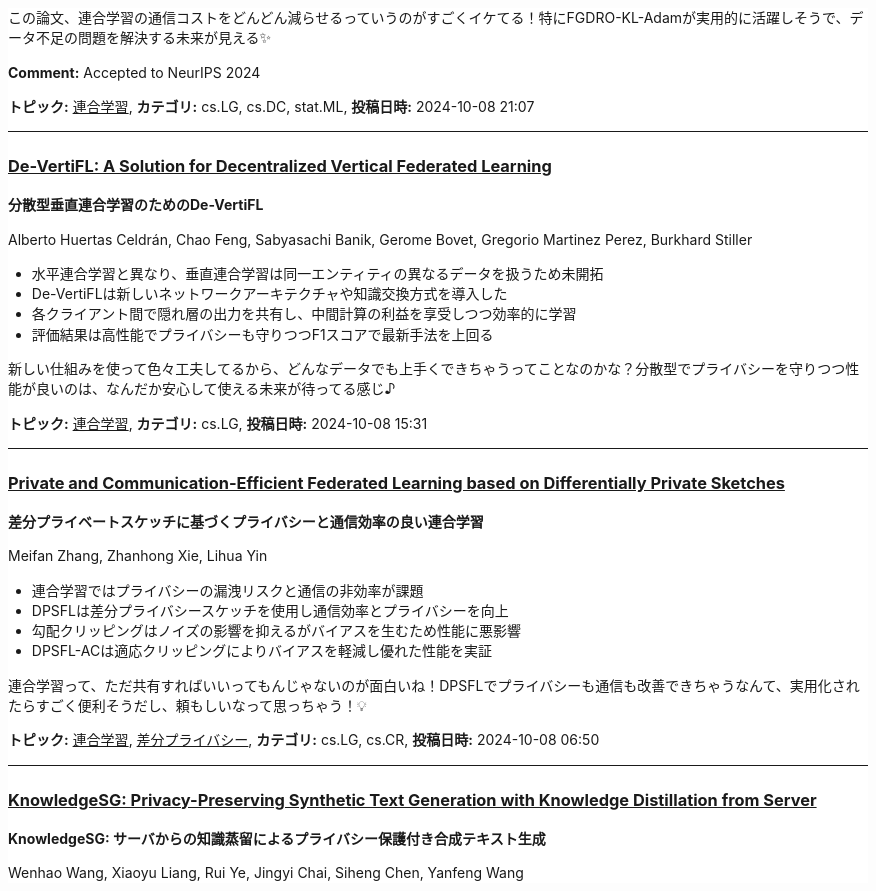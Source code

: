この論文、連合学習の通信コストをどんどん減らせるっていうのがすごくイケてる！特にFGDRO-KL-Adamが実用的に活躍しそうで、データ不足の問題を解決する未来が見える✨

**Comment:** Accepted to NeurIPS 2024

**トピック:** [連合学習](../../fl), **カテゴリ:** cs.LG, cs.DC, stat.ML, **投稿日時:** 2024-10-08 21:07


- - -

### [De-VertiFL: A Solution for Decentralized Vertical Federated Learning](http://arxiv.org/abs/2410.06127)

**分散型垂直連合学習のためのDe-VertiFL**

Alberto Huertas Celdrán, Chao Feng, Sabyasachi Banik, Gerome Bovet, Gregorio Martinez Perez, Burkhard Stiller

- 水平連合学習と異なり、垂直連合学習は同一エンティティの異なるデータを扱うため未開拓
- De-VertiFLは新しいネットワークアーキテクチャや知識交換方式を導入した
- 各クライアント間で隠れ層の出力を共有し、中間計算の利益を享受しつつ効率的に学習
- 評価結果は高性能でプライバシーも守りつつF1スコアで最新手法を上回る

新しい仕組みを使って色々工夫してるから、どんなデータでも上手くできちゃうってことなのかな？分散型でプライバシーを守りつつ性能が良いのは、なんだか安心して使える未来が待ってる感じ♪



**トピック:** [連合学習](../../fl), **カテゴリ:** cs.LG, **投稿日時:** 2024-10-08 15:31


- - -

### [Private and Communication-Efficient Federated Learning based on Differentially Private Sketches](http://arxiv.org/abs/2410.05733)

**差分プライベートスケッチに基づくプライバシーと通信効率の良い連合学習**

Meifan Zhang, Zhanhong Xie, Lihua Yin

- 連合学習ではプライバシーの漏洩リスクと通信の非効率が課題
- DPSFLは差分プライバシースケッチを使用し通信効率とプライバシーを向上
- 勾配クリッピングはノイズの影響を抑えるがバイアスを生むため性能に悪影響
- DPSFL-ACは適応クリッピングによりバイアスを軽減し優れた性能を実証

連合学習って、ただ共有すればいいってもんじゃないのが面白いね！DPSFLでプライバシーも通信も改善できちゃうなんて、実用化されたらすごく便利そうだし、頼もしいなって思っちゃう！💡



**トピック:** [連合学習](../../fl), [差分プライバシー](../../dp), **カテゴリ:** cs.LG, cs.CR, **投稿日時:** 2024-10-08 06:50


- - -

### [KnowledgeSG: Privacy-Preserving Synthetic Text Generation with Knowledge Distillation from Server](http://arxiv.org/abs/2410.05725)

**KnowledgeSG: サーバからの知識蒸留によるプライバシー保護付き合成テキスト生成**

Wenhao Wang, Xiaoyu Liang, Rui Ye, Jingyi Chai, Siheng Chen, Yanfeng Wang
